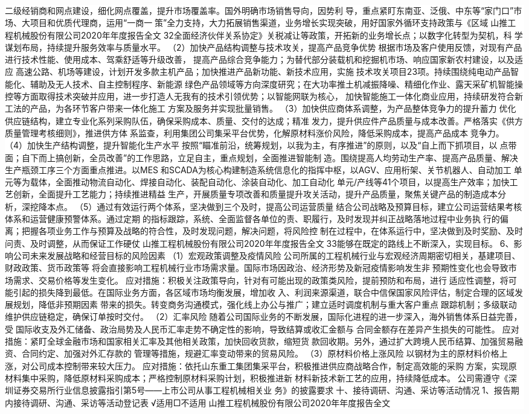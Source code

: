 二级经销商和网点建设，细化网点覆盖，提升市场覆盖率。国外明确市场销售导向，因势利
导，重点紧盯东南亚、泛俄、中东等“家门口”市场、大项目和优质代理商，运用“一商一
策”全力支持，大力拓展销售渠道，业务增长实现突破，用好国家外循环支持政策与《区域
山推工程机械股份有限公司2020年年度报告全文
32全面经济伙伴关系协定》关税减让等政策，开拓新的业务增长点；以数字化转型为契机，科
学谋划布局，持续提升服务效率与质量水平。
（2）加快产品结构调整与技术攻关，提高产品竞争优势
根据市场及客户使用反馈，对现有产品进行技术性能、使用成本、驾乘舒适等升级改善，
提高产品综合竞争能力；为替代部分装载机和挖掘机市场、响应国家新农村建设，以及适应
高速公路、机场等建设，计划开发多款主机产品；加快推进产品新功能、新技术应用，实施
技术攻关项目23项。持续围绕纯电动产品智能化、辅助及无人技术、自主控制程序、新能源
绿色产品领域等方向深度研究；在大功率推土机减振降噪、精细化作业、露天采矿机智能操
控等方面取得技术突破并应用，进一步打造人无我有的技术引领优势；以智能网联为核心，
加快智能施工一体化商业应用，持续研发符合新工法的产品，为各环节客户带来一体化施工
方案及服务并实现批量销售。
（3）加快供应商体系调整，为产品整体竞争力的提升蓄力
优化供应链结构，建立专业化系列采购队伍，确保采购成本、质量、交付的达成；精准
发力，提升供应件产品质量与成本改善。严格落实《供方质量管理考核细则》，推进供方体
系监查，利用集团公司集采平台优势，化解原材料涨价风险，降低采购成本，提高产品成本
竞争力。
（4）加快生产结构调整，提升智能化生产水平
按照“瞄准前沿，统筹规划，以我为主，有序推进”的原则，以及“自上而下抓项目，以
点带面；自下而上搞创新，全员改善”的工作思路，立足自主，重点规划，全面推进智能制
造。围绕提高人均劳动生产率、提高产品质量、解决生产瓶颈工序三个方面重点推进。以MES
和SCADA为核心构建制造系统信息化的指挥中枢，以AGV、应用桁架、关节机器人、自动加工
单元等为载体，全面推动物流自动化、焊接自动化、装配自动化、涂装自动化、加工自动化
单元/产线等41个项目，以提高生产效率；加快工艺创新，全面提升工艺能力；持续推进精益
生产，开展质量专项改善和质量提升攻关活动，提升产品质量，聚焦关键产品的制造成本分
析，深挖降本点。
（5）通过有效运行两个体系，坚决做到三个及时，提高公司运营质量
结合公司战略及预算目标，建立公司运营结果考核体系和运营健康预警体系。通过定期
的指标跟踪，系统、全面监督各单位的责、职履行，及时发现并纠正战略落地过程中业务执
行的偏离；把握各项业务工作与预算及战略的符合性，及时发现问题，解决问题，将风险控
制在过程中，在体系运行中，坚决做到及时奖励、及时问责、及时调整，从而保证工作硬仗
山推工程机械股份有限公司2020年年度报告全文
33能够在既定的路线上不断深入，实现目标。
6、影响公司未来发展战略和经营目标的风险因素
（1）宏观政策调整及疫情风险
公司所属的工程机械行业与宏观经济周期密切相关，基建项目、财政政策、货币政策等
将会直接影响工程机械行业市场需求量。国际市场因政治、经济形势及新冠疫情影响发生非
预期性变化也会导致市场需求、交易价格等发生变化。
应对措施：积极关注政策导向，针对有可能出现的政策类风险，提前预防和布局，进行
适应性调整，将可能引起的损失降到最低。在国际业务方面，各区域市场均衡发展，增加收
入、利润来源渠道，联合中信保国家风险评估，制定合理的区域发展规划，降低非预期因素
带来的损失。转变商务沟通模式，强化线上办公与推广；建立适时调度机制与重大客户重点
跟踪机制；多级联动维护供应链稳定，确保订单按时交付。
（2）汇率风险
随着公司国际业务的不断发展，国际化进程的进一步深入，海外销售体系日益完善，受
国际收支及外汇储备、政治局势及人民币汇率走势不确定性的影响，导致结算或收汇金额与
合同金额存在差异产生损失的可能性。
应对措施：紧盯全球金融市场和国家相关汇率及其他相关政策，加快回收货款，缩短货
款回收期。另外，通过扩大跨境人民币结算、加强贸易融资、合同约定、加强对外汇存款的
管理等措施，规避汇率变动带来的贸易风险。
（3）原材料价格上涨风险
以钢材为主的原材料价格上涨，对公司成本控制带来较大压力。
应对措施：依托山东重工集团集采平台，积极推进供应商战略合作，制定高效能的采购
方案，实现原材料集中采购，降低原材料采购成本；严格控制原材料采购计划，积极推进新
材料新技术新工艺的应用，持续降低成本。
公司需遵守《深圳证券交易所行业信息披露指引第5号——上市公司从事工程机械相关业
务》的披露要求
十、接待调研、沟通、采访等活动情况
1、报告期内接待调研、沟通、采访等活动登记表
√适用□不适用
山推工程机械股份有限公司2020年年度报告全文